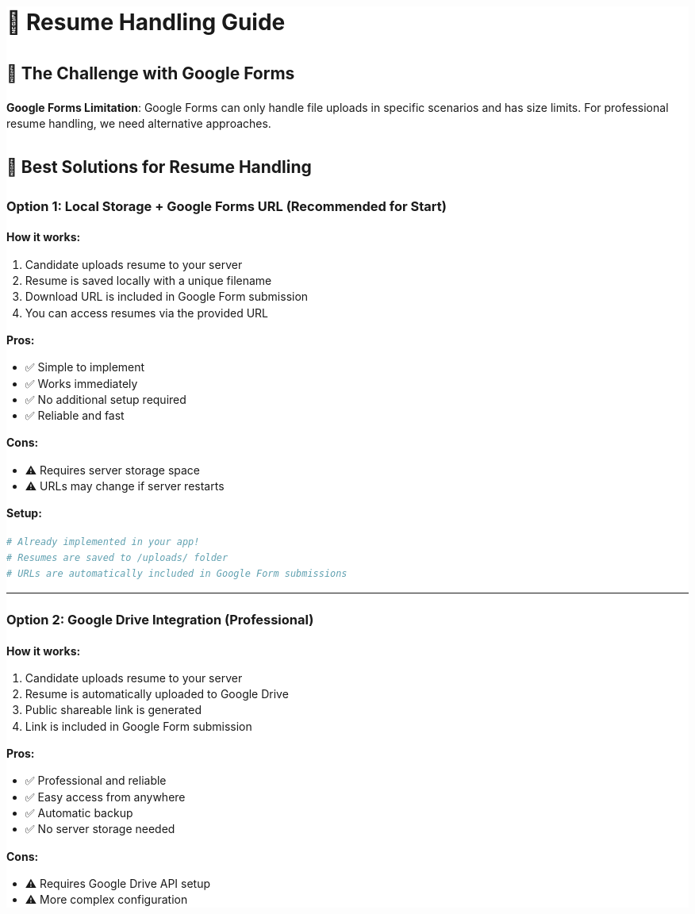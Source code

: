 # 📄 Resume Handling Guide

## 🎯 The Challenge with Google Forms

**Google Forms Limitation**: Google Forms can only handle file uploads in specific scenarios and has size limits. For professional resume handling, we need alternative approaches.

## 🚀 Best Solutions for Resume Handling

### **Option 1: Local Storage + Google Forms URL (Recommended for Start)**

**How it works:**
1. Candidate uploads resume to your server
2. Resume is saved locally with a unique filename
3. Download URL is included in Google Form submission
4. You can access resumes via the provided URL

**Pros:**
- ✅ Simple to implement
- ✅ Works immediately
- ✅ No additional setup required
- ✅ Reliable and fast

**Cons:**
- ⚠️ Requires server storage space
- ⚠️ URLs may change if server restarts

**Setup:**
```python
# Already implemented in your app!
# Resumes are saved to /uploads/ folder
# URLs are automatically included in Google Form submissions
```

---

### **Option 2: Google Drive Integration (Professional)**

**How it works:**
1. Candidate uploads resume to your server
2. Resume is automatically uploaded to Google Drive
3. Public shareable link is generated
4. Link is included in Google Form submission

**Pros:**
- ✅ Professional and reliable
- ✅ Easy access from anywhere
- ✅ Automatic backup
- ✅ No server storage needed

**Cons:**
- ⚠️ Requires Google Drive API setup
- ⚠️ More complex configuration
